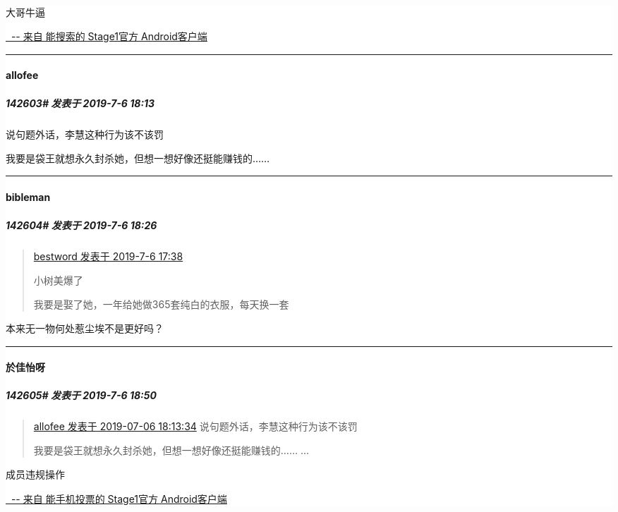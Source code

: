 


大哥牛逼

[  -- 来自 能搜索的 Stage1官方 Android客户端](https://www.coolapk.com/apk/140634)







-----

####  allofee  
##### 142603#       发表于 2019-7-6 18:13




说句题外话，李慧这种行为该不该罚

我要是袋王就想永久封杀她，但想一想好像还挺能赚钱的……







-----

####  bibleman  
##### 142604#       发表于 2019-7-6 18:26



<blockquote><a href="httphttps://bbs.saraba1st.com/2b/forum.php?mod=redirect&amp;goto=findpost&amp;pid=44410469&amp;ptid=1105387" target="_blank">bestword 发表于 2019-7-6 17:38</a>

小树美爆了


我要是娶了她，一年给她做365套纯白的衣服，每天换一套</blockquote>
本来无一物何处惹尘埃不是更好吗？







-----

####  於佳怡呀  
##### 142605#       发表于 2019-7-6 18:50



<blockquote><a href="httphttps://bbs.saraba1st.com/2b/forum.php?mod=redirect&amp;goto=findpost&amp;pid=44410867&amp;ptid=1105387" target="_blank">allofee 发表于 2019-07-06 18:13:34</a>
说句题外话，李慧这种行为该不该罚

我要是袋王就想永久封杀她，但想一想好像还挺能赚钱的…… ...</blockquote>成员违规操作

[  -- 来自 能手机投票的 Stage1官方 Android客户端](https://www.coolapk.com/apk/140634)

